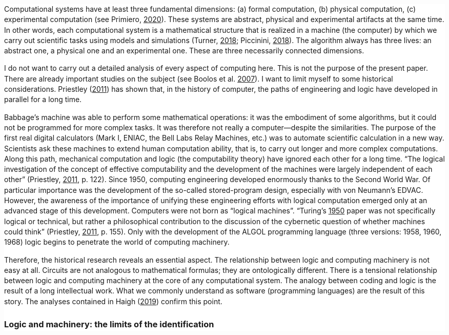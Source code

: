 Computational systems have at least three fundamental dimensions: (a) formal computation, (b) physical computation, (c) experimental computation (see Primiero, [2020](https://www.nature.com/articles/s41599-020-0445-0#ref-CR45 "Primiero G (2020) On the foundations of computing. Oxford University Press")). These systems are abstract, physical and experimental artifacts at the same time. In other words, each computational system is a mathematical structure that is realized in a machine (the computer) by which we carry out scientific tasks using models and simulations (Turner, [2018](https://www.nature.com/articles/s41599-020-0445-0#ref-CR57 "Turner R (2018) Computational artifacts. Towards a philosophy of computer science. Springer, Berlin"); Piccinini, [2018](https://www.nature.com/articles/s41599-020-0445-0#ref-CR43 "Piccinini G (2018) Physical computation. Oxford University Press")). The algorithm always has three lives: an abstract one, a physical one and an experimental one. These are three necessarily connected dimensions.

I do not want to carry out a detailed analysis of every aspect of computing here. This is not the purpose of the present paper. There are already important studies on the subject (see Boolos et al. [2007](https://www.nature.com/articles/s41599-020-0445-0#ref-CR3 "Boolos G, Burgess J, Richard C (2007) Computability and logic. Cambridge University Press, Cambridge (Ist edn. 1974)")). I want to limit myself to some historical considerations. Priestley ([2011](https://www.nature.com/articles/s41599-020-0445-0#ref-CR44 "Priestley M (2011) A science of operations. Machines. Logic and the invention of programming. Springer, Berlin")) has shown that, in the history of computer, the paths of engineering and logic have developed in parallel for a long time.

Babbage’s machine was able to perform some mathematical operations: it was the embodiment of some algorithms, but it could not be programmed for more complex tasks. It was therefore not really a computer—despite the similarities. The purpose of the first real digital calculators (Mark I, ENIAC, the Bell Labs Relay Machines, etc.) was to automate scientific calculation in a new way. Scientists ask these machines to extend human computation ability, that is, to carry out longer and more complex computations. Along this path, mechanical computation and logic (the computability theory) have ignored each other for a long time. “The logical investigation of the concept of effective computability and the development of the machines were largely independent of each other” (Priestley, [2011](https://www.nature.com/articles/s41599-020-0445-0#ref-CR44 "Priestley M (2011) A science of operations. Machines. Logic and the invention of programming. Springer, Berlin"), p. 122). Since 1950, computing engineering developed enormously thanks to the Second World War. Of particular importance was the development of the so-called stored-program design, especially with von Neumann’s EDVAC. However, the awareness of the importance of unifying these engineering efforts with logical computation emerged only at an advanced stage of this development. Computers were not born as “logical machines”. “Turing’s [1950](https://www.nature.com/articles/s41599-020-0445-0#ref-CR56 "Turing A (1950) Computing machinery and intelligence. Mind LIX (236):433–460") paper was not specifically logical or technical, but rather a philosophical contribution to the discussion of the cybernetic question of whether machines could think” (Priestley, [2011](https://www.nature.com/articles/s41599-020-0445-0#ref-CR44 "Priestley M (2011) A science of operations. Machines. Logic and the invention of programming. Springer, Berlin"), p. 155). Only with the development of the ALGOL programming language (three versions: 1958, 1960, 1968) logic begins to penetrate the world of computing machinery.

Therefore, the historical research reveals an essential aspect. The relationship between logic and computing machinery is not easy at all. Circuits are not analogous to mathematical formulas; they are ontologically different. There is a tensional relationship between logic and computing machinery at the core of any computational system. The analogy between coding and logic is the result of a long intellectual work. What we commonly understand as software (programming languages) are the result of this story. The analyses contained in Haigh ([2019](https://www.nature.com/articles/s41599-020-0445-0#ref-CR20 "Haigh T (ed) (2019) Exploring the rarly digital. Springer, Berlin")) confirm this point.

### Logic and machinery: the limits of the identification
